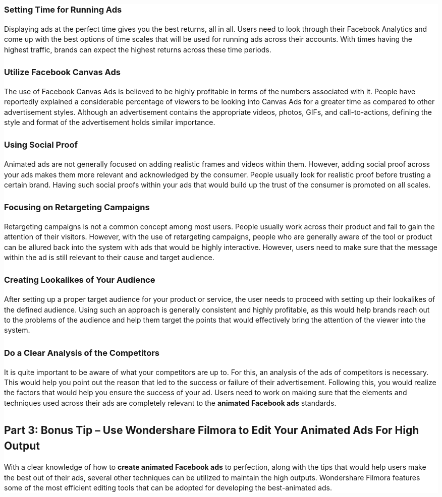 ### Setting Time for Running Ads

Displaying ads at the perfect time gives you the best returns, all in all. Users need to look through their Facebook Analytics and come up with the best options of time scales that will be used for running ads across their accounts. With times having the highest traffic, brands can expect the highest returns across these time periods.

### Utilize Facebook Canvas Ads

The use of Facebook Canvas Ads is believed to be highly profitable in terms of the numbers associated with it. People have reportedly explained a considerable percentage of viewers to be looking into Canvas Ads for a greater time as compared to other advertisement styles. Although an advertisement contains the appropriate videos, photos, GIFs, and call-to-actions, defining the style and format of the advertisement holds similar importance.

### Using Social Proof

Animated ads are not generally focused on adding realistic frames and videos within them. However, adding social proof across your ads makes them more relevant and acknowledged by the consumer. People usually look for realistic proof before trusting a certain brand. Having such social proofs within your ads that would build up the trust of the consumer is promoted on all scales.

### Focusing on Retargeting Campaigns

Retargeting campaigns is not a common concept among most users. People usually work across their product and fail to gain the attention of their visitors. However, with the use of retargeting campaigns, people who are generally aware of the tool or product can be allured back into the system with ads that would be highly interactive. However, users need to make sure that the message within the ad is still relevant to their cause and target audience.

### Creating Lookalikes of Your Audience

After setting up a proper target audience for your product or service, the user needs to proceed with setting up their lookalikes of the defined audience. Using such an approach is generally consistent and highly profitable, as this would help brands reach out to the problems of the audience and help them target the points that would effectively bring the attention of the viewer into the system.

### Do a Clear Analysis of the Competitors

It is quite important to be aware of what your competitors are up to. For this, an analysis of the ads of competitors is necessary. This would help you point out the reason that led to the success or failure of their advertisement. Following this, you would realize the factors that would help you ensure the success of your ad. Users need to work on making sure that the elements and techniques used across their ads are completely relevant to the **animated Facebook ads** standards.

## Part 3: Bonus Tip – Use Wondershare Filmora to Edit Your Animated Ads For High Output

With a clear knowledge of how to **create animated Facebook ads** to perfection, along with the tips that would help users make the best out of their ads, several other techniques can be utilized to maintain the high outputs. Wondershare Filmora features some of the most efficient editing tools that can be adopted for developing the best-animated ads.
